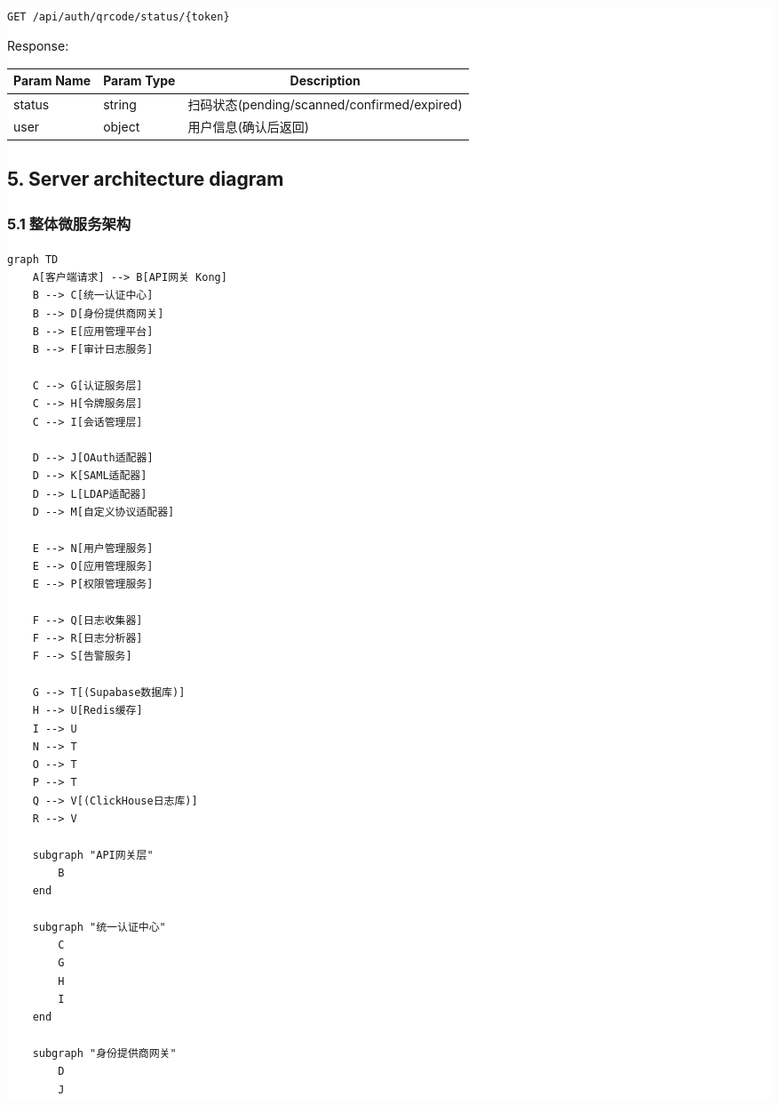 ```
GET /api/auth/qrcode/status/{token}
```

Response:

| Param Name | Param Type | Description                             |
| ---------- | ---------- | --------------------------------------- |
| status     | string     | 扫码状态(pending/scanned/confirmed/expired) |
| user       | object     | 用户信息(确认后返回)                             |

## 5. Server architecture diagram

### 5.1 整体微服务架构

```mermaid
graph TD
    A[客户端请求] --> B[API网关 Kong]
    B --> C[统一认证中心]
    B --> D[身份提供商网关]
    B --> E[应用管理平台]
    B --> F[审计日志服务]
    
    C --> G[认证服务层]
    C --> H[令牌服务层]
    C --> I[会话管理层]
    
    D --> J[OAuth适配器]
    D --> K[SAML适配器]
    D --> L[LDAP适配器]
    D --> M[自定义协议适配器]
    
    E --> N[用户管理服务]
    E --> O[应用管理服务]
    E --> P[权限管理服务]
    
    F --> Q[日志收集器]
    F --> R[日志分析器]
    F --> S[告警服务]
    
    G --> T[(Supabase数据库)]
    H --> U[Redis缓存]
    I --> U
    N --> T
    O --> T
    P --> T
    Q --> V[(ClickHouse日志库)]
    R --> V
    
    subgraph "API网关层"
        B
    end
    
    subgraph "统一认证中心"
        C
        G
        H
        I
    end
    
    subgraph "身份提供商网关"
        D
        J
```